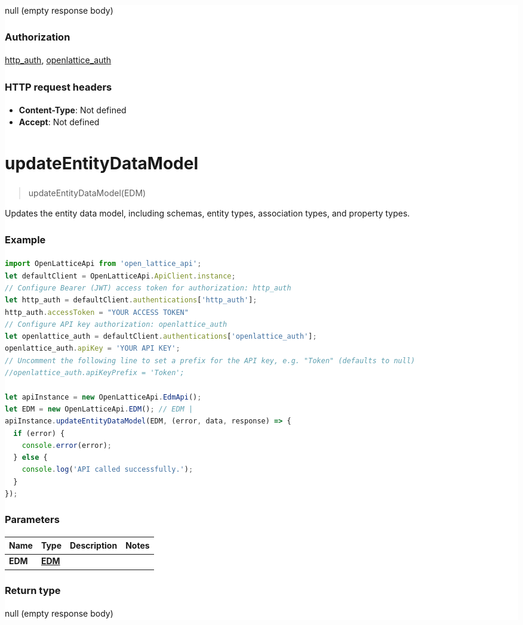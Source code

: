 null (empty response body)

### Authorization

[http_auth](../README.md#http_auth), [openlattice_auth](../README.md#openlattice_auth)

### HTTP request headers

 - **Content-Type**: Not defined
 - **Accept**: Not defined

<a name="updateEntityDataModel"></a>
# **updateEntityDataModel**
> updateEntityDataModel(EDM)

Updates the entity data model, including schemas, entity types, association types, and property types.

### Example
```javascript
import OpenLatticeApi from 'open_lattice_api';
let defaultClient = OpenLatticeApi.ApiClient.instance;
// Configure Bearer (JWT) access token for authorization: http_auth
let http_auth = defaultClient.authentications['http_auth'];
http_auth.accessToken = "YOUR ACCESS TOKEN"
// Configure API key authorization: openlattice_auth
let openlattice_auth = defaultClient.authentications['openlattice_auth'];
openlattice_auth.apiKey = 'YOUR API KEY';
// Uncomment the following line to set a prefix for the API key, e.g. "Token" (defaults to null)
//openlattice_auth.apiKeyPrefix = 'Token';

let apiInstance = new OpenLatticeApi.EdmApi();
let EDM = new OpenLatticeApi.EDM(); // EDM | 
apiInstance.updateEntityDataModel(EDM, (error, data, response) => {
  if (error) {
    console.error(error);
  } else {
    console.log('API called successfully.');
  }
});
```

### Parameters

Name | Type | Description  | Notes
------------- | ------------- | ------------- | -------------
 **EDM** | [**EDM**](EDM.md)|  | 

### Return type

null (empty response body)
